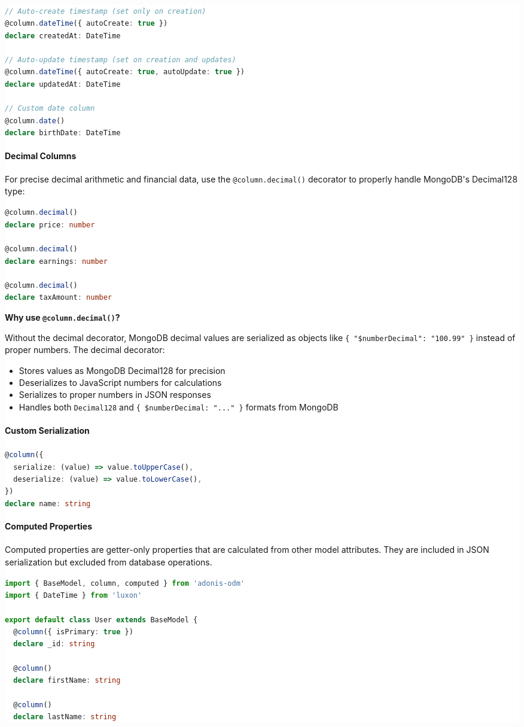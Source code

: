 ```typescript
// Auto-create timestamp (set only on creation)
@column.dateTime({ autoCreate: true })
declare createdAt: DateTime

// Auto-update timestamp (set on creation and updates)
@column.dateTime({ autoCreate: true, autoUpdate: true })
declare updatedAt: DateTime

// Custom date column
@column.date()
declare birthDate: DateTime
```

#### Decimal Columns

For precise decimal arithmetic and financial data, use the `@column.decimal()` decorator to properly handle MongoDB's Decimal128 type:

```typescript
@column.decimal()
declare price: number

@column.decimal()
declare earnings: number

@column.decimal()
declare taxAmount: number
```

**Why use `@column.decimal()`?**

Without the decimal decorator, MongoDB decimal values are serialized as objects like `{ "$numberDecimal": "100.99" }` instead of proper numbers. The decimal decorator:

- Stores values as MongoDB Decimal128 for precision
- Deserializes to JavaScript numbers for calculations
- Serializes to proper numbers in JSON responses
- Handles both `Decimal128` and `{ $numberDecimal: "..." }` formats from MongoDB

#### Custom Serialization

```typescript
@column({
  serialize: (value) => value.toUpperCase(),
  deserialize: (value) => value.toLowerCase(),
})
declare name: string
```

#### Computed Properties

Computed properties are getter-only properties that are calculated from other model attributes. They are included in JSON serialization but excluded from database operations.

```typescript
import { BaseModel, column, computed } from 'adonis-odm'
import { DateTime } from 'luxon'

export default class User extends BaseModel {
  @column({ isPrimary: true })
  declare _id: string

  @column()
  declare firstName: string

  @column()
  declare lastName: string

```